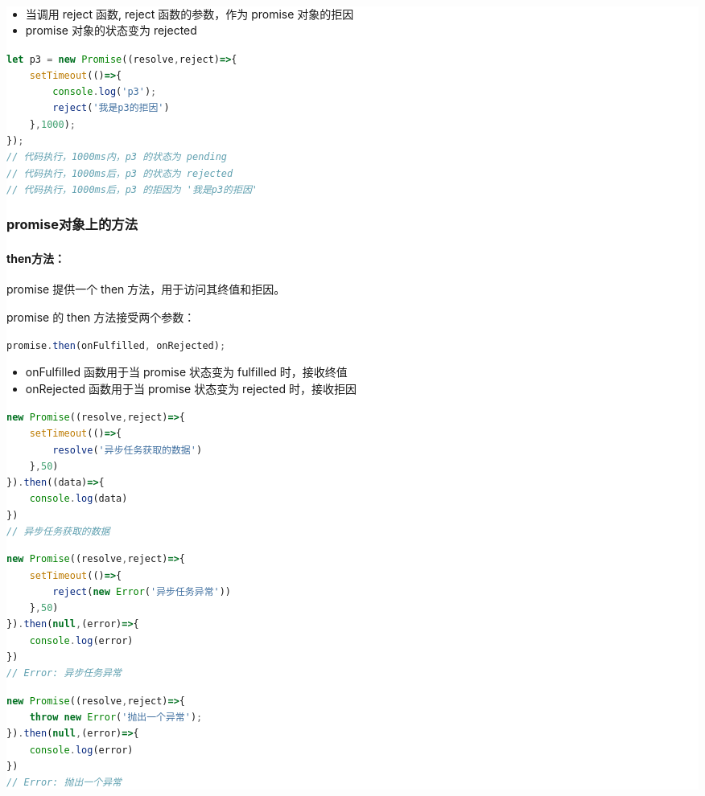 + 当调用 reject 函数, reject 函数的参数，作为 promise 对象的拒因
+ promise 对象的状态变为 rejected

```javascript
let p3 = new Promise((resolve,reject)=>{
    setTimeout(()=>{
        console.log('p3');
        reject('我是p3的拒因')
    },1000);
});
// 代码执行，1000ms内，p3 的状态为 pending
// 代码执行，1000ms后，p3 的状态为 rejected
// 代码执行，1000ms后，p3 的拒因为 '我是p3的拒因'
```

### promise对象上的方法

#### **then方法：**

promise 提供一个 then 方法，用于访问其终值和拒因。

promise 的 then 方法接受两个参数：

```javascript
promise.then(onFulfilled, onRejected);
```

+ onFulfilled 函数用于当 promise 状态变为 fulfilled 时，接收终值
+ onRejected 函数用于当 promise 状态变为 rejected 时，接收拒因

```javascript
new Promise((resolve,reject)=>{
    setTimeout(()=>{
        resolve('异步任务获取的数据')
    },50)
}).then((data)=>{
    console.log(data)
})
// 异步任务获取的数据
```

```javascript
new Promise((resolve,reject)=>{
    setTimeout(()=>{
        reject(new Error('异步任务异常'))
    },50)
}).then(null,(error)=>{
    console.log(error)
})
// Error: 异步任务异常
```

```javascript
new Promise((resolve,reject)=>{
    throw new Error('抛出一个异常');
}).then(null,(error)=>{
    console.log(error)
})
// Error: 抛出一个异常
```
